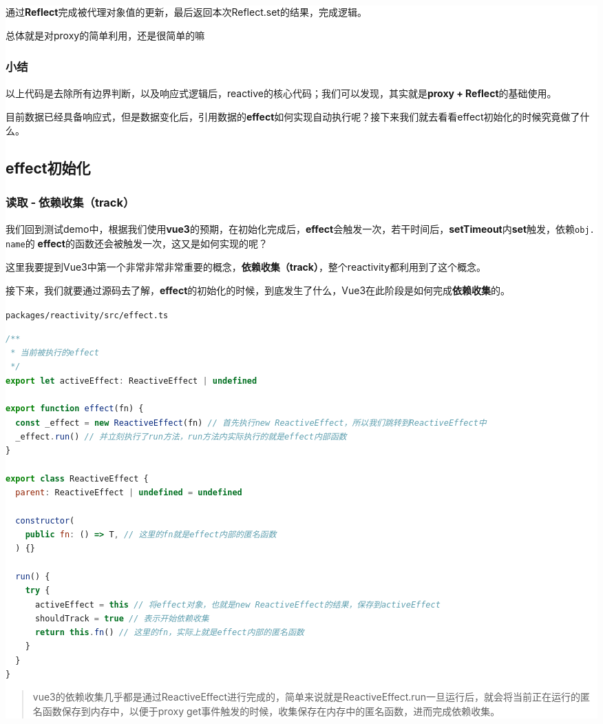 通过**Reflect**完成被代理对象值的更新，最后返回本次Reflect.set的结果，完成逻辑。

总体就是对proxy的简单利用，还是很简单的嘛



### 小结

​	以上代码是去除所有边界判断，以及响应式逻辑后，reactive的核心代码；我们可以发现，其实就是**proxy + Reflect**的基础使用。

​	目前数据已经具备响应式，但是数据变化后，引用数据的**effect**如何实现自动执行呢？接下来我们就去看看effect初始化的时候究竟做了什么。



## effect初始化

### 读取 - 依赖收集（track）

​	我们回到测试demo中，根据我们使用**vue3**的预期，在初始化完成后，**effect**会触发一次，若干时间后，**setTimeout**内**set**触发，依赖`obj.name`的 **effect**的函数还会被触发一次，这又是如何实现的呢？

​	这里我要提到Vue3中第一个非常非常非常重要的概念，**依赖收集（track）**，整个reactivity都利用到了这个概念。

​	接下来，我们就要通过源码去了解，**effect**的初始化的时候，到底发生了什么，Vue3在此阶段是如何完成**依赖收集**的。

`packages/reactivity/src/effect.ts`

```js
/**
 * 当前被执行的effect
 */
export let activeEffect: ReactiveEffect | undefined

export function effect(fn) {
  const _effect = new ReactiveEffect(fn) // 首先执行new ReactiveEffect，所以我们跳转到ReactiveEffect中
  _effect.run() // 并立刻执行了run方法，run方法内实际执行的就是effect内部函数
}

export class ReactiveEffect {
  parent: ReactiveEffect | undefined = undefined
  
  constructor(
    public fn: () => T, // 这里的fn就是effect内部的匿名函数
  ) {}

  run() {
    try {
      activeEffect = this // 将effect对象，也就是new ReactiveEffect的结果，保存到activeEffect
      shouldTrack = true // 表示开始依赖收集
      return this.fn() // 这里的fn，实际上就是effect内部的匿名函数 
    }
  }
}
```

> vue3的依赖收集几乎都是通过ReactiveEffect进行完成的，简单来说就是ReactiveEffect.run一旦运行后，就会将当前正在运行的匿名函数保存到内存中，以便于proxy get事件触发的时候，收集保存在内存中的匿名函数，进而完成依赖收集。
